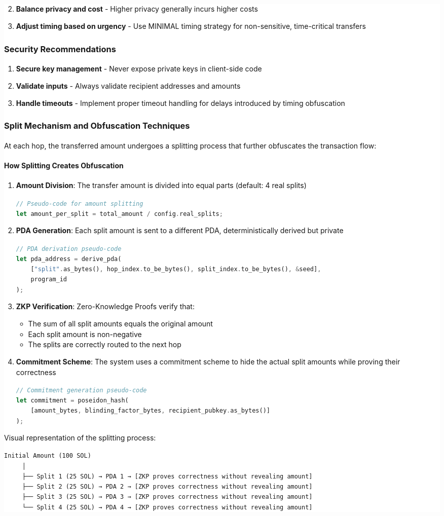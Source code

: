 2. **Balance privacy and cost** - Higher privacy generally incurs higher costs

3. **Adjust timing based on urgency** - Use MINIMAL timing strategy for non-sensitive, time-critical transfers

### Security Recommendations

1. **Secure key management** - Never expose private keys in client-side code

2. **Validate inputs** - Always validate recipient addresses and amounts

3. **Handle timeouts** - Implement proper timeout handling for delays introduced by timing obfuscation

### Split Mechanism and Obfuscation Techniques

At each hop, the transferred amount undergoes a splitting process that further obfuscates the transaction flow:

#### How Splitting Creates Obfuscation

1. **Amount Division**: The transfer amount is divided into equal parts (default: 4 real splits)
   ```rust
   // Pseudo-code for amount splitting
   let amount_per_split = total_amount / config.real_splits;
   ```

2. **PDA Generation**: Each split amount is sent to a different PDA, deterministically derived but private
   ```rust
   // PDA derivation pseudo-code
   let pda_address = derive_pda(
       ["split".as_bytes(), hop_index.to_be_bytes(), split_index.to_be_bytes(), &seed],
       program_id
   );
   ```

3. **ZKP Verification**: Zero-Knowledge Proofs verify that:
   - The sum of all split amounts equals the original amount
   - Each split amount is non-negative
   - The splits are correctly routed to the next hop

4. **Commitment Scheme**: The system uses a commitment scheme to hide the actual split amounts while proving their correctness
   ```rust
   // Commitment generation pseudo-code
   let commitment = poseidon_hash(
       [amount_bytes, blinding_factor_bytes, recipient_pubkey.as_bytes()]
   );
   ```

Visual representation of the splitting process:

```
Initial Amount (100 SOL)
     │
     ├── Split 1 (25 SOL) → PDA 1 → [ZKP proves correctness without revealing amount]
     ├── Split 2 (25 SOL) → PDA 2 → [ZKP proves correctness without revealing amount]
     ├── Split 3 (25 SOL) → PDA 3 → [ZKP proves correctness without revealing amount]
     └── Split 4 (25 SOL) → PDA 4 → [ZKP proves correctness without revealing amount]
```
